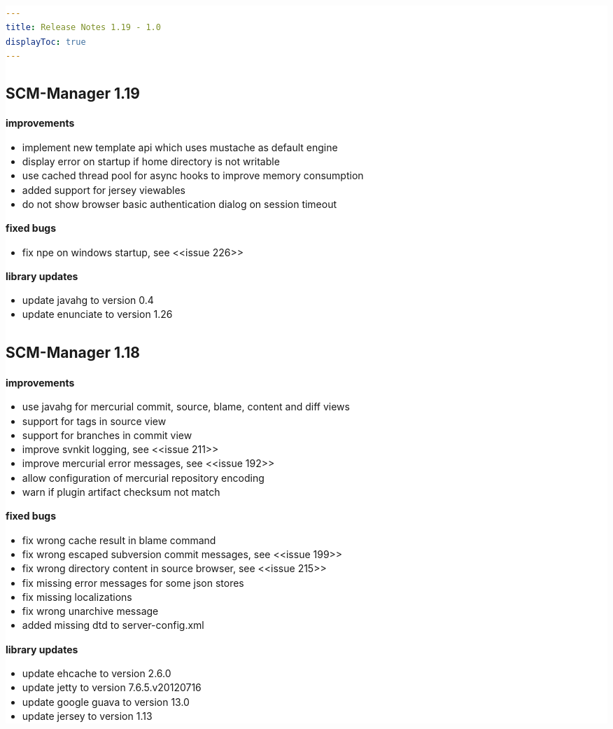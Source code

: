 ```yaml
---
title: Release Notes 1.19 - 1.0
displayToc: true
---
```


## SCM-Manager 1.19

**improvements**

- implement new template api which uses mustache as default engine
- display error on startup if home directory is not writable
- use cached thread pool for async hooks to improve memory consumption
- added support for jersey viewables
- do not show browser basic authentication dialog on session timeout

**fixed bugs**

- fix npe on windows startup, see \<\<issue 226\>\>

**library updates**

- update javahg to version 0.4
- update enunciate to version 1.26

## SCM-Manager 1.18

**improvements**

- use javahg for mercurial commit, source, blame, content and diff
    views
- support for tags in source view
- support for branches in commit view
- improve svnkit logging, see \<\<issue 211\>\>
- improve mercurial error messages, see \<\<issue 192\>\>
- allow configuration of mercurial repository encoding
- warn if plugin artifact checksum not match

**fixed bugs**

- fix wrong cache result in blame command
- fix wrong escaped subversion commit messages, see \<\<issue 199\>\>
- fix wrong directory content in source browser, see \<\<issue 215\>\>
- fix missing error messages for some json stores
- fix missing localizations
- fix wrong unarchive message
- added missing dtd to server-config.xml

**library updates**

- update ehcache to version 2.6.0
- update jetty to version 7.6.5.v20120716
- update google guava to version 13.0
- update jersey to version 1.13
